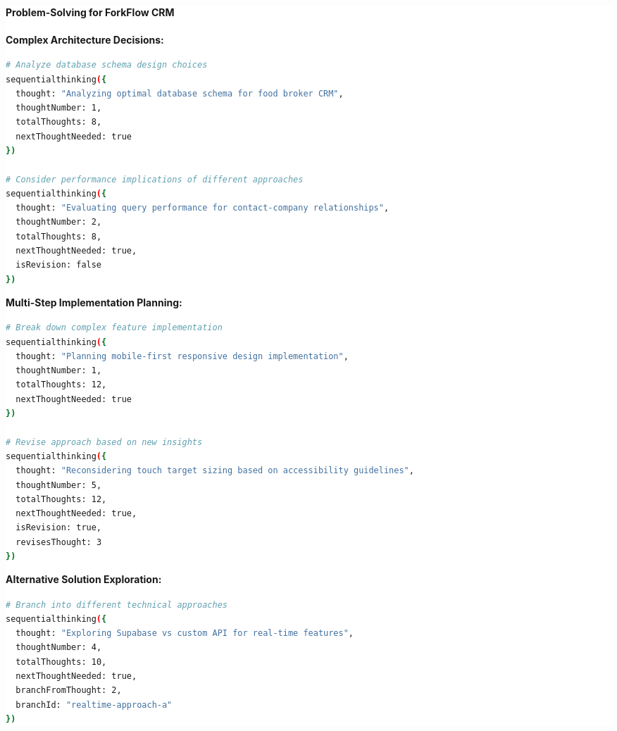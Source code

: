 #### Problem-Solving for ForkFlow CRM

**Complex Architecture Decisions:**
```bash
# Analyze database schema design choices
sequentialthinking({
  thought: "Analyzing optimal database schema for food broker CRM",
  thoughtNumber: 1,
  totalThoughts: 8,
  nextThoughtNeeded: true
})

# Consider performance implications of different approaches
sequentialthinking({
  thought: "Evaluating query performance for contact-company relationships",
  thoughtNumber: 2,
  totalThoughts: 8,
  nextThoughtNeeded: true,
  isRevision: false
})
```

**Multi-Step Implementation Planning:**
```bash
# Break down complex feature implementation
sequentialthinking({
  thought: "Planning mobile-first responsive design implementation",
  thoughtNumber: 1,
  totalThoughts: 12,
  nextThoughtNeeded: true
})

# Revise approach based on new insights
sequentialthinking({
  thought: "Reconsidering touch target sizing based on accessibility guidelines",
  thoughtNumber: 5,
  totalThoughts: 12,
  nextThoughtNeeded: true,
  isRevision: true,
  revisesThought: 3
})
```

**Alternative Solution Exploration:**
```bash
# Branch into different technical approaches
sequentialthinking({
  thought: "Exploring Supabase vs custom API for real-time features",
  thoughtNumber: 4,
  totalThoughts: 10,
  nextThoughtNeeded: true,
  branchFromThought: 2,
  branchId: "realtime-approach-a"
})
```
